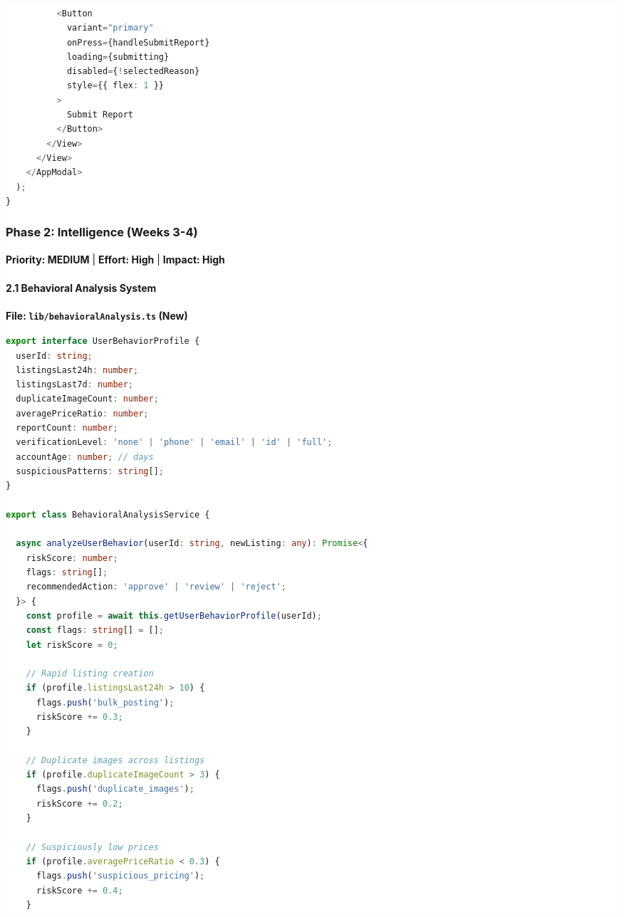 ```typescript
          <Button
            variant="primary"
            onPress={handleSubmitReport}
            loading={submitting}
            disabled={!selectedReason}
            style={{ flex: 1 }}
          >
            Submit Report
          </Button>
        </View>
      </View>
    </AppModal>
  );
}
```

### Phase 2: Intelligence (Weeks 3-4)
**Priority: MEDIUM** | **Effort: High** | **Impact: High**

#### 2.1 Behavioral Analysis System

**File: `lib/behavioralAnalysis.ts` (New)**
```typescript
export interface UserBehaviorProfile {
  userId: string;
  listingsLast24h: number;
  listingsLast7d: number;
  duplicateImageCount: number;
  averagePriceRatio: number;
  reportCount: number;
  verificationLevel: 'none' | 'phone' | 'email' | 'id' | 'full';
  accountAge: number; // days
  suspiciousPatterns: string[];
}

export class BehavioralAnalysisService {
  
  async analyzeUserBehavior(userId: string, newListing: any): Promise<{
    riskScore: number;
    flags: string[];
    recommendedAction: 'approve' | 'review' | 'reject';
  }> {
    const profile = await this.getUserBehaviorProfile(userId);
    const flags: string[] = [];
    let riskScore = 0;

    // Rapid listing creation
    if (profile.listingsLast24h > 10) {
      flags.push('bulk_posting');
      riskScore += 0.3;
    }

    // Duplicate images across listings
    if (profile.duplicateImageCount > 3) {
      flags.push('duplicate_images');
      riskScore += 0.2;
    }

    // Suspiciously low prices
    if (profile.averagePriceRatio < 0.3) {
      flags.push('suspicious_pricing');
      riskScore += 0.4;
    }
```